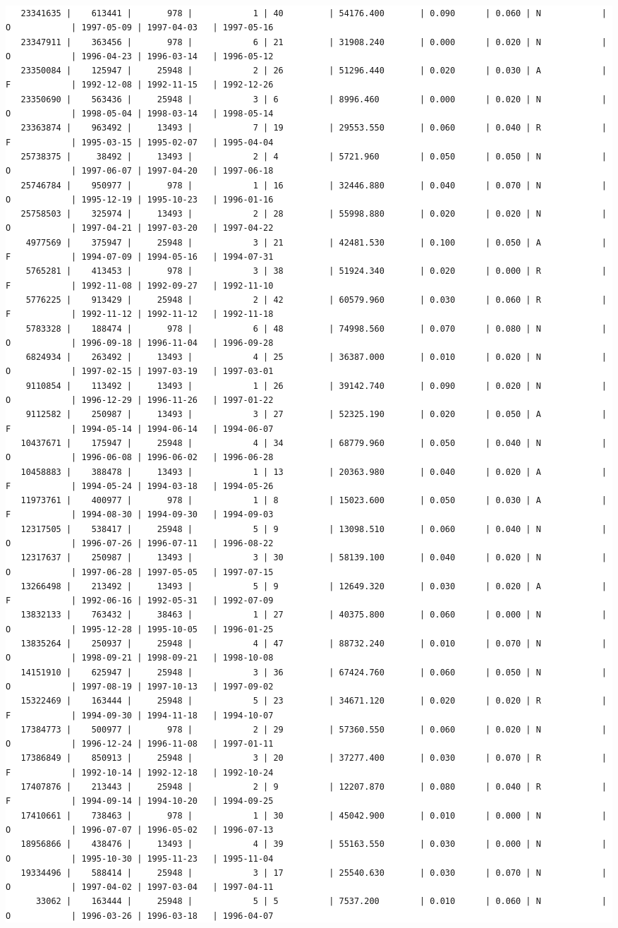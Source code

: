 	   23341635 |    613441 |       978 |            1 | 40         | 54176.400       | 0.090      | 0.060 | N            | O            | 1997-05-09 | 1997-04-03   | 1997-05-16
	   23347911 |    363456 |       978 |            6 | 21         | 31908.240       | 0.000      | 0.020 | N            | O            | 1996-04-23 | 1996-03-14   | 1996-05-12
	   23350084 |    125947 |     25948 |            2 | 26         | 51296.440       | 0.020      | 0.030 | A            | F            | 1992-12-08 | 1992-11-15   | 1992-12-26
	   23350690 |    563436 |     25948 |            3 | 6          | 8996.460        | 0.000      | 0.020 | N            | O            | 1998-05-04 | 1998-03-14   | 1998-05-14
	   23363874 |    963492 |     13493 |            7 | 19         | 29553.550       | 0.060      | 0.040 | R            | F            | 1995-03-15 | 1995-02-07   | 1995-04-04
	   25738375 |     38492 |     13493 |            2 | 4          | 5721.960        | 0.050      | 0.050 | N            | O            | 1997-06-07 | 1997-04-20   | 1997-06-18
	   25746784 |    950977 |       978 |            1 | 16         | 32446.880       | 0.040      | 0.070 | N            | O            | 1995-12-19 | 1995-10-23   | 1996-01-16
	   25758503 |    325974 |     13493 |            2 | 28         | 55998.880       | 0.020      | 0.020 | N            | O            | 1997-04-21 | 1997-03-20   | 1997-04-22
		4977569 |    375947 |     25948 |            3 | 21         | 42481.530       | 0.100      | 0.050 | A            | F            | 1994-07-09 | 1994-05-16   | 1994-07-31
		5765281 |    413453 |       978 |            3 | 38         | 51924.340       | 0.020      | 0.000 | R            | F            | 1992-11-08 | 1992-09-27   | 1992-11-10
		5776225 |    913429 |     25948 |            2 | 42         | 60579.960       | 0.030      | 0.060 | R            | F            | 1992-11-12 | 1992-11-12   | 1992-11-18
		5783328 |    188474 |       978 |            6 | 48         | 74998.560       | 0.070      | 0.080 | N            | O            | 1996-09-18 | 1996-11-04   | 1996-09-28
		6824934 |    263492 |     13493 |            4 | 25         | 36387.000       | 0.010      | 0.020 | N            | O            | 1997-02-15 | 1997-03-19   | 1997-03-01
		9110854 |    113492 |     13493 |            1 | 26         | 39142.740       | 0.090      | 0.020 | N            | O            | 1996-12-29 | 1996-11-26   | 1997-01-22
		9112582 |    250987 |     13493 |            3 | 27         | 52325.190       | 0.020      | 0.050 | A            | F            | 1994-05-14 | 1994-06-14   | 1994-06-07
	   10437671 |    175947 |     25948 |            4 | 34         | 68779.960       | 0.050      | 0.040 | N            | O            | 1996-06-08 | 1996-06-02   | 1996-06-28
	   10458883 |    388478 |     13493 |            1 | 13         | 20363.980       | 0.040      | 0.020 | A            | F            | 1994-05-24 | 1994-03-18   | 1994-05-26
	   11973761 |    400977 |       978 |            1 | 8          | 15023.600       | 0.050      | 0.030 | A            | F            | 1994-08-30 | 1994-09-30   | 1994-09-03
	   12317505 |    538417 |     25948 |            5 | 9          | 13098.510       | 0.060      | 0.040 | N            | O            | 1996-07-26 | 1996-07-11   | 1996-08-22
	   12317637 |    250987 |     13493 |            3 | 30         | 58139.100       | 0.040      | 0.020 | N            | O            | 1997-06-28 | 1997-05-05   | 1997-07-15
	   13266498 |    213492 |     13493 |            5 | 9          | 12649.320       | 0.030      | 0.020 | A            | F            | 1992-06-16 | 1992-05-31   | 1992-07-09
	   13832133 |    763432 |     38463 |            1 | 27         | 40375.800       | 0.060      | 0.000 | N            | O            | 1995-12-28 | 1995-10-05   | 1996-01-25
	   13835264 |    250937 |     25948 |            4 | 47         | 88732.240       | 0.010      | 0.070 | N            | O            | 1998-09-21 | 1998-09-21   | 1998-10-08
	   14151910 |    625947 |     25948 |            3 | 36         | 67424.760       | 0.060      | 0.050 | N            | O            | 1997-08-19 | 1997-10-13   | 1997-09-02
	   15322469 |    163444 |     25948 |            5 | 23         | 34671.120       | 0.020      | 0.020 | R            | F            | 1994-09-30 | 1994-11-18   | 1994-10-07
	   17384773 |    500977 |       978 |            2 | 29         | 57360.550       | 0.060      | 0.020 | N            | O            | 1996-12-24 | 1996-11-08   | 1997-01-11
	   17386849 |    850913 |     25948 |            3 | 20         | 37277.400       | 0.030      | 0.070 | R            | F            | 1992-10-14 | 1992-12-18   | 1992-10-24
	   17407876 |    213443 |     25948 |            2 | 9          | 12207.870       | 0.080      | 0.040 | R            | F            | 1994-09-14 | 1994-10-20   | 1994-09-25
	   17410661 |    738463 |       978 |            1 | 30         | 45042.900       | 0.010      | 0.000 | N            | O            | 1996-07-07 | 1996-05-02   | 1996-07-13
	   18956866 |    438476 |     13493 |            4 | 39         | 55163.550       | 0.030      | 0.000 | N            | O            | 1995-10-30 | 1995-11-23   | 1995-11-04
	   19334496 |    588414 |     25948 |            3 | 17         | 25540.630       | 0.030      | 0.070 | N            | O            | 1997-04-02 | 1997-03-04   | 1997-04-11
		  33062 |    163444 |     25948 |            5 | 5          | 7537.200        | 0.010      | 0.060 | N            | O            | 1996-03-26 | 1996-03-18   | 1996-04-07